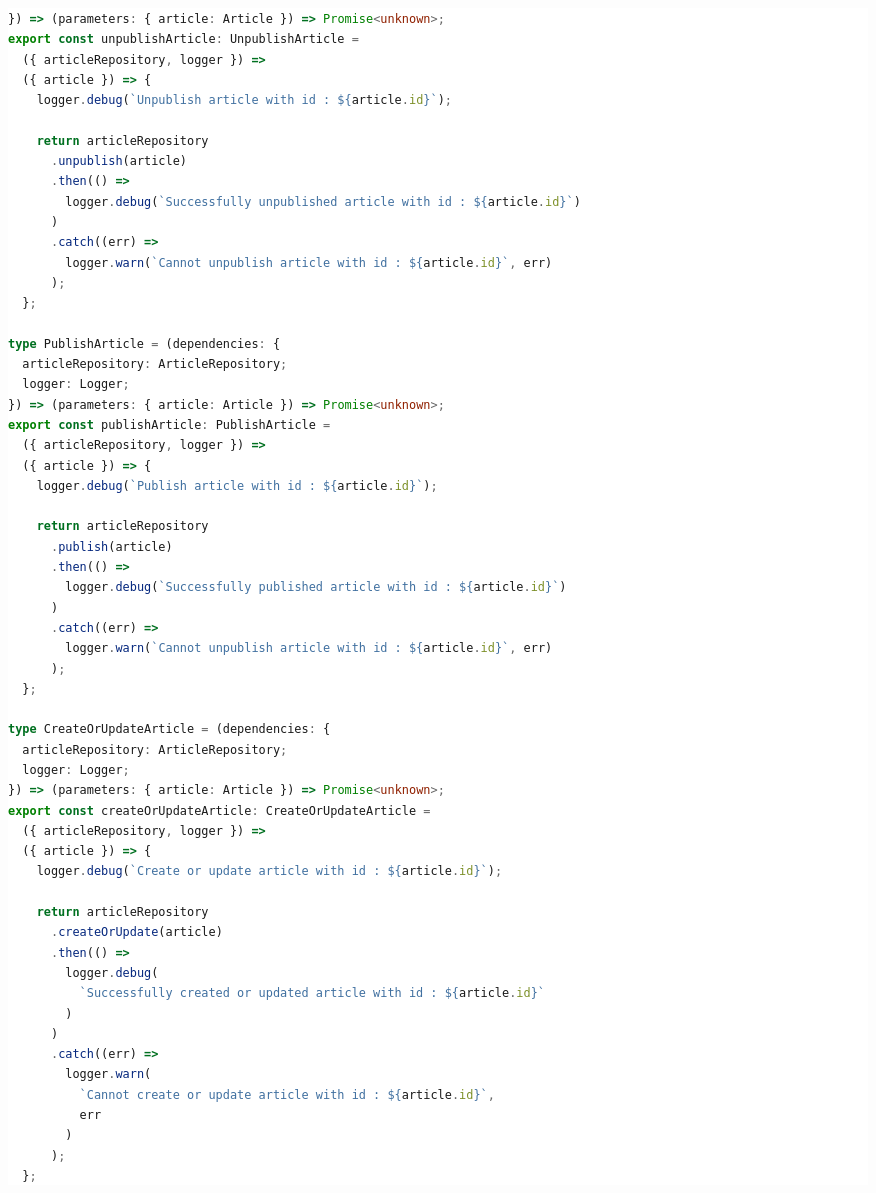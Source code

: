 ```typescript
}) => (parameters: { article: Article }) => Promise<unknown>;
export const unpublishArticle: UnpublishArticle =
  ({ articleRepository, logger }) =>
  ({ article }) => {
    logger.debug(`Unpublish article with id : ${article.id}`);

    return articleRepository
      .unpublish(article)
      .then(() =>
        logger.debug(`Successfully unpublished article with id : ${article.id}`)
      )
      .catch((err) =>
        logger.warn(`Cannot unpublish article with id : ${article.id}`, err)
      );
  };

type PublishArticle = (dependencies: {
  articleRepository: ArticleRepository;
  logger: Logger;
}) => (parameters: { article: Article }) => Promise<unknown>;
export const publishArticle: PublishArticle =
  ({ articleRepository, logger }) =>
  ({ article }) => {
    logger.debug(`Publish article with id : ${article.id}`);

    return articleRepository
      .publish(article)
      .then(() =>
        logger.debug(`Successfully published article with id : ${article.id}`)
      )
      .catch((err) =>
        logger.warn(`Cannot unpublish article with id : ${article.id}`, err)
      );
  };

type CreateOrUpdateArticle = (dependencies: {
  articleRepository: ArticleRepository;
  logger: Logger;
}) => (parameters: { article: Article }) => Promise<unknown>;
export const createOrUpdateArticle: CreateOrUpdateArticle =
  ({ articleRepository, logger }) =>
  ({ article }) => {
    logger.debug(`Create or update article with id : ${article.id}`);

    return articleRepository
      .createOrUpdate(article)
      .then(() =>
        logger.debug(
          `Successfully created or updated article with id : ${article.id}`
        )
      )
      .catch((err) =>
        logger.warn(
          `Cannot create or update article with id : ${article.id}`,
          err
        )
      );
  };
```
